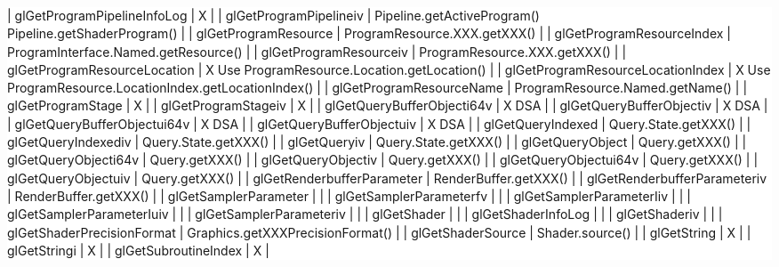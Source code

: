 | glGetProgramPipelineInfoLog                    | X                                                                                  |
| glGetProgramPipelineiv                         | Pipeline.getActiveProgram()<br/>Pipeline.getShaderProgram()                        |
| glGetProgramResource                           | ProgramResource.XXX.getXXX()                                                       |
| glGetProgramResourceIndex                      | ProgramInterface.Named.getResource()                                               |
| glGetProgramResourceiv                         | ProgramResource.XXX.getXXX()                                                       |
| glGetProgramResourceLocation                   | X Use ProgramResource.Location.getLocation()                                       |
| glGetProgramResourceLocationIndex              | X Use ProgramResource.LocationIndex.getLocationIndex()                             |
| glGetProgramResourceName                       | ProgramResource.Named.getName()                                                    |
| glGetProgramStage                              | X                                                                                  |
| glGetProgramStageiv                            | X                                                                                  |
| glGetQueryBufferObjecti64v                     | X DSA                                                                              |
| glGetQueryBufferObjectiv                       | X DSA                                                                              |
| glGetQueryBufferObjectui64v                    | X DSA                                                                              |
| glGetQueryBufferObjectuiv                      | X DSA                                                                              |
| glGetQueryIndexed                              | Query.State.getXXX()                                                               |
| glGetQueryIndexediv                            | Query.State.getXXX()                                                               |
| glGetQueryiv                                   | Query.State.getXXX()                                                               |
| glGetQueryObject                               | Query.getXXX()                                                                     |
| glGetQueryObjecti64v                           | Query.getXXX()                                                                     |
| glGetQueryObjectiv                             | Query.getXXX()                                                                     |
| glGetQueryObjectui64v                          | Query.getXXX()                                                                     |
| glGetQueryObjectuiv                            | Query.getXXX()                                                                     |
| glGetRenderbufferParameter                     | RenderBuffer.getXXX()                                                              |
| glGetRenderbufferParameteriv                   | RenderBuffer.getXXX()                                                              |
| glGetSamplerParameter                          |                                                                                    |
| glGetSamplerParameterfv                        |                                                                                    |
| glGetSamplerParameterIiv                       |                                                                                    |
| glGetSamplerParameterIuiv                      |                                                                                    |
| glGetSamplerParameteriv                        |                                                                                    |
| glGetShader                                    |                                                                                    |
| glGetShaderInfoLog                             |                                                                                    |
| glGetShaderiv                                  |                                                                                    |
| glGetShaderPrecisionFormat                     | Graphics.getXXXPrecisionFormat()                                                   |
| glGetShaderSource                              | Shader.source()                                                                    |
| glGetString                                    | X                                                                                  |
| glGetStringi                                   | X                                                                                  |
| glGetSubroutineIndex                           | X                                                                                  |